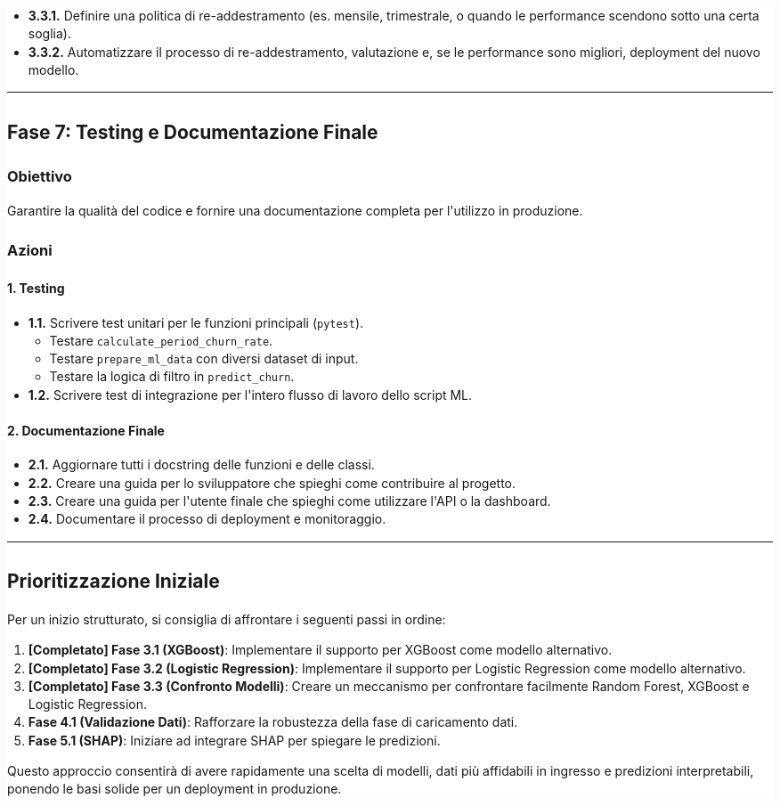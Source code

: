 *   **3.3.1.** Definire una politica di re-addestramento (es. mensile, trimestrale, o quando le performance scendono sotto una certa soglia).
*   **3.3.2.** Automatizzare il processo di re-addestramento, valutazione e, se le performance sono migliori, deployment del nuovo modello.

---

## Fase 7: Testing e Documentazione Finale

### Obiettivo
Garantire la qualità del codice e fornire una documentazione completa per l'utilizzo in produzione.

### Azioni

#### 1. Testing

*   **1.1.** Scrivere test unitari per le funzioni principali (`pytest`).
    *   Testare `calculate_period_churn_rate`.
    *   Testare `prepare_ml_data` con diversi dataset di input.
    *   Testare la logica di filtro in `predict_churn`.
*   **1.2.** Scrivere test di integrazione per l'intero flusso di lavoro dello script ML.

#### 2. Documentazione Finale

*   **2.1.** Aggiornare tutti i docstring delle funzioni e delle classi.
*   **2.2.** Creare una guida per lo sviluppatore che spieghi come contribuire al progetto.
*   **2.3.** Creare una guida per l'utente finale che spieghi come utilizzare l'API o la dashboard.
*   **2.4.** Documentare il processo di deployment e monitoraggio.

---

## Prioritizzazione Iniziale

Per un inizio strutturato, si consiglia di affrontare i seguenti passi in ordine:

1.  **[Completato] Fase 3.1 (XGBoost)**: Implementare il supporto per XGBoost come modello alternativo.
2.  **[Completato] Fase 3.2 (Logistic Regression)**: Implementare il supporto per Logistic Regression come modello alternativo.
3.  **[Completato] Fase 3.3 (Confronto Modelli)**: Creare un meccanismo per confrontare facilmente Random Forest, XGBoost e Logistic Regression.
4.  **Fase 4.1 (Validazione Dati)**: Rafforzare la robustezza della fase di caricamento dati.
5.  **Fase 5.1 (SHAP)**: Iniziare ad integrare SHAP per spiegare le predizioni.

Questo approccio consentirà di avere rapidamente una scelta di modelli, dati più affidabili in ingresso e predizioni interpretabili, ponendo le basi solide per un deployment in produzione.